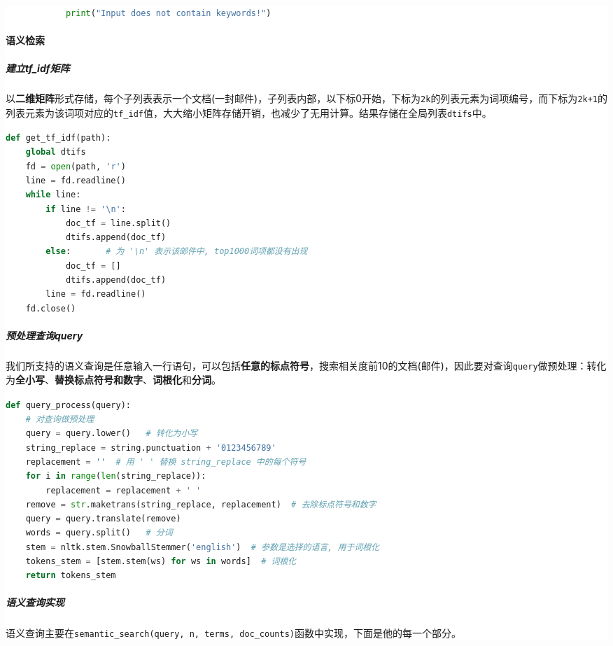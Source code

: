 ~~~python
            print("Input does not contain keywords!")
~~~



#### 语义检索

##### 建立tf_idf矩阵

以**二维矩阵**形式存储，每个子列表表示一个文档(一封邮件)，子列表内部，以下标0开始，下标为`2k`的列表元素为词项编号，而下标为`2k+1`的列表元素为该词项对应的`tf_idf`值，大大缩小矩阵存储开销，也减少了无用计算。结果存储在全局列表`dtifs`中。

~~~python
def get_tf_idf(path):
    global dtifs
    fd = open(path, 'r')
    line = fd.readline()
    while line:
        if line != '\n':
            doc_tf = line.split()
            dtifs.append(doc_tf)
        else:		# 为 '\n' 表示该邮件中, top1000词项都没有出现
            doc_tf = []		
            dtifs.append(doc_tf)
        line = fd.readline()
    fd.close()
~~~



##### 预处理查询query

我们所支持的语义查询是任意输入一行语句，可以包括**任意的标点符号**，搜索相关度前10的文档(邮件)，因此要对查询`query`做预处理：转化为**全小写**、**替换标点符号和数字**、**词根化**和**分词**。

~~~python
def query_process(query):
    # 对查询做预处理
    query = query.lower()	# 转化为小写
    string_replace = string.punctuation + '0123456789'
    replacement = ''  # 用 ' ' 替换 string_replace 中的每个符号
    for i in range(len(string_replace)):
        replacement = replacement + ' '
    remove = str.maketrans(string_replace, replacement)  # 去除标点符号和数字
    query = query.translate(remove)
    words = query.split()	# 分词
    stem = nltk.stem.SnowballStemmer('english')  # 参数是选择的语言, 用于词根化
    tokens_stem = [stem.stem(ws) for ws in words]  # 词根化
    return tokens_stem
~~~



##### 语义查询实现

语义查询主要在`semantic_search(query, n, terms, doc_counts)`函数中实现，下面是他的每一个部分。
